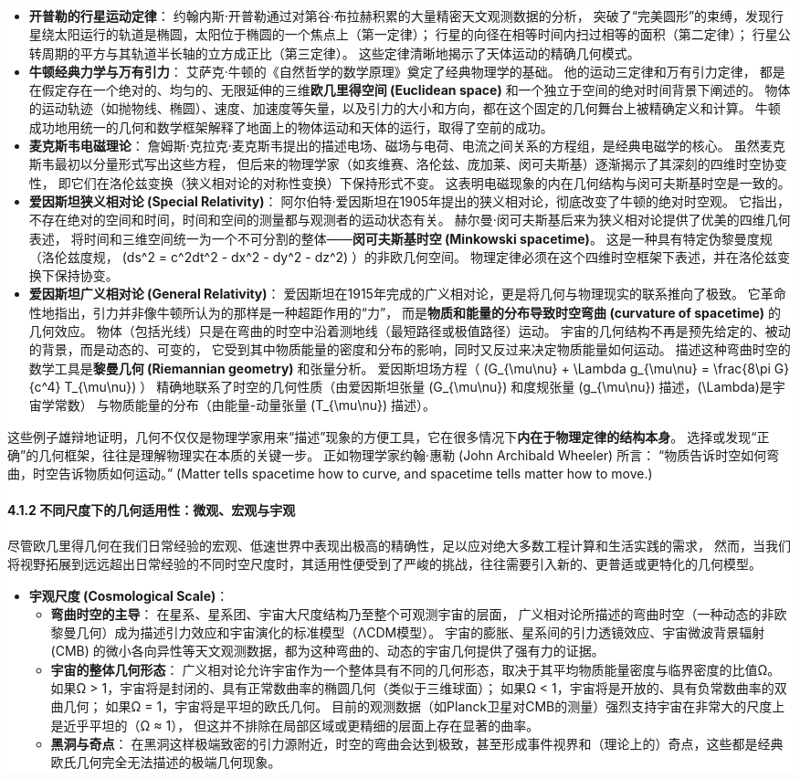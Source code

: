 - **开普勒的行星运动定律**：
约翰内斯·开普勒通过对第谷·布拉赫积累的大量精密天文观测数据的分析，
突破了“完美圆形”的束缚，发现行星绕太阳运行的轨道是椭圆，太阳位于椭圆的一个焦点上（第一定律）；
行星的向径在相等时间内扫过相等的面积（第二定律）；
行星公转周期的平方与其轨道半长轴的立方成正比（第三定律）。
这些定律清晰地揭示了天体运动的精确几何模式。
- **牛顿经典力学与万有引力**：
艾萨克·牛顿的《自然哲学的数学原理》奠定了经典物理学的基础。
他的运动三定律和万有引力定律，
都是在假定存在一个绝对的、均匀的、无限延伸的三维**欧几里得空间 (Euclidean space)** 和一个独立于空间的绝对时间背景下阐述的。
物体的运动轨迹（如抛物线、椭圆）、速度、加速度等矢量，以及引力的大小和方向，都在这个固定的几何舞台上被精确定义和计算。
牛顿成功地用统一的几何和数学框架解释了地面上的物体运动和天体的运行，取得了空前的成功。
- **麦克斯韦电磁理论**：
詹姆斯·克拉克·麦克斯韦提出的描述电场、磁场与电荷、电流之间关系的方程组，是经典电磁学的核心。
虽然麦克斯韦最初以分量形式写出这些方程，
但后来的物理学家（如亥维赛、洛伦兹、庞加莱、闵可夫斯基）逐渐揭示了其深刻的四维时空协变性，
即它们在洛伦兹变换（狭义相对论的对称性变换）下保持形式不变。
这表明电磁现象的内在几何结构与闵可夫斯基时空是一致的。
- **爱因斯坦狭义相对论 (Special Relativity)**：
阿尔伯特·爱因斯坦在1905年提出的狭义相对论，彻底改变了牛顿的绝对时空观。
它指出，不存在绝对的空间和时间，时间和空间的测量都与观测者的运动状态有关。
赫尔曼·闵可夫斯基后来为狭义相对论提供了优美的四维几何表述，
将时间和三维空间统一为一个不可分割的整体——**闵可夫斯基时空 (Minkowski spacetime)**。
这是一种具有特定伪黎曼度规（洛伦兹度规， \(ds^2 = c^2dt^2 - dx^2 - dy^2 - dz^2\) ）的非欧几何空间。
物理定律必须在这个四维时空框架下表述，并在洛伦兹变换下保持协变。
- **爱因斯坦广义相对论 (General Relativity)**：
爱因斯坦在1915年完成的广义相对论，更是将几何与物理现实的联系推向了极致。
它革命性地指出，引力并非像牛顿所认为的那样是一种超距作用的“力”，
而是**物质和能量的分布导致时空弯曲 (curvature of spacetime)** 的几何效应。
物体（包括光线）只是在弯曲的时空中沿着测地线（最短路径或极值路径）运动。
宇宙的几何结构不再是预先给定的、被动的背景，而是动态的、可变的，
它受到其中物质能量的密度和分布的影响，同时又反过来决定物质能量如何运动。
描述这种弯曲时空的数学工具是**黎曼几何 (Riemannian geometry)** 和张量分析。
爱因斯坦场方程（ \(G_{\mu\nu} + \Lambda g_{\mu\nu} = \frac{8\pi G}{c^4} T_{\mu\nu}\) ）
精确地联系了时空的几何性质（由爱因斯坦张量 \(G_{\mu\nu}\) 和度规张量 \(g_{\mu\nu}\) 描述，\(\Lambda\)是宇宙学常数）
与物质能量的分布（由能量-动量张量 \(T_{\mu\nu}\) 描述）。

这些例子雄辩地证明，几何不仅仅是物理学家用来“描述”现象的方便工具，它在很多情况下**内在于物理定律的结构本身**。
选择或发现“正确”的几何框架，往往是理解物理实在本质的关键一步。
正如物理学家约翰·惠勒 (John Archibald Wheeler) 所言：
“物质告诉时空如何弯曲，时空告诉物质如何运动。” (Matter tells spacetime how to curve, and spacetime tells matter how to move.)

#### 4.1.2 不同尺度下的几何适用性：微观、宏观与宇观

尽管欧几里得几何在我们日常经验的宏观、低速世界中表现出极高的精确性，足以应对绝大多数工程计算和生活实践的需求，
然而，当我们将视野拓展到远远超出日常经验的不同时空尺度时，其适用性便受到了严峻的挑战，往往需要引入新的、更普适或更特化的几何模型。

- **宇观尺度 (Cosmological Scale)**：
  - **弯曲时空的主导**：
  在星系、星系团、宇宙大尺度结构乃至整个可观测宇宙的层面，
  广义相对论所描述的弯曲时空（一种动态的非欧黎曼几何）成为描述引力效应和宇宙演化的标准模型（ΛCDM模型）。
  宇宙的膨胀、星系间的引力透镜效应、宇宙微波背景辐射 (CMB) 的微小各向异性等天文观测数据，都为这种弯曲的、动态的宇宙几何提供了强有力的证据。
  - **宇宙的整体几何形态**：
  广义相对论允许宇宙作为一个整体具有不同的几何形态，取决于其平均物质能量密度与临界密度的比值Ω。
  如果Ω > 1，宇宙将是封闭的、具有正常数曲率的椭圆几何（类似于三维球面）；
  如果Ω < 1，宇宙将是开放的、具有负常数曲率的双曲几何；
  如果Ω = 1，宇宙将是平坦的欧氏几何。
  目前的观测数据（如Planck卫星对CMB的测量）强烈支持宇宙在非常大的尺度上是近乎平坦的（Ω ≈ 1），
  但这并不排除在局部区域或更精细的层面上存在显著的曲率。
  - **黑洞与奇点**：
  在黑洞这样极端致密的引力源附近，时空的弯曲会达到极致，甚至形成事件视界和（理论上的）奇点，这些都是经典欧氏几何完全无法描述的极端几何现象。
